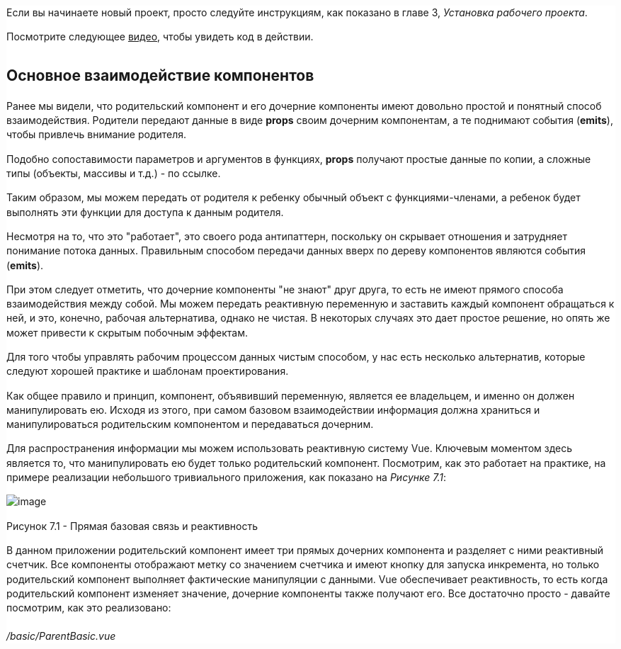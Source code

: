 Если вы начинаете новый проект, просто следуйте инструкциям, как показано в главе 3, *Установка рабочего проекта*.

Посмотрите следующее [видео](https://packt.link/ZKTBJ), чтобы увидеть код в действии.

## Основное взаимодействие компонентов

Ранее мы видели, что родительский компонент и его дочерние компоненты
имеют довольно простой и понятный способ взаимодействия. Родители
передают данные в виде **props** своим дочерним компонентам, а те
поднимают события (**emits**), чтобы привлечь внимание родителя. 

Подобно сопоставимости параметров и аргументов в функциях, **props** получают
простые данные по копии, а сложные типы (объекты, массивы и т.д.) - по ссылке. 

Таким образом, мы можем передать от родителя к ребенку обычный
объект с функциями-членами, а ребенок будет выполнять эти функции для
доступа к данным родителя. 

Несмотря на то, что это "работает", это своего рода антипаттерн, поскольку он скрывает
отношения и затрудняет понимание потока данных. Правильным способом
передачи данных вверх по дереву компонентов являются события
(**emits**). 

При этом следует отметить, что дочерние компоненты "не знают" друг друга, то есть не имеют прямого способа взаимодействия между собой. Мы можем передать реактивную переменную и заставить каждый
компонент обращаться к ней, и это, конечно, рабочая альтернатива, однако не чистая. В некоторых случаях это дает простое решение, но опять же может привести к скрытым побочным эффектам.

Для того чтобы управлять рабочим процессом данных чистым способом, у нас
есть несколько альтернатив, которые следуют хорошей практике и шаблонам
проектирования. 

Как общее правило и принцип, компонент, объявивший переменную, является ее владельцем, и именно он должен манипулировать
ею. Исходя из этого, при самом базовом взаимодействии информация должна храниться и манипулироваться родительским компонентом и передаваться дочерним. 

Для распространения информации мы можем использовать реактивную систему Vue. Ключевым моментом здесь является то, что
манипулировать ею будет только родительский компонент. Посмотрим, как это работает на практике, на примере реализации небольшого тривиального приложения, как показано на *Рисунке 7.1*:

![image](/ru/book/images/Figure_7.01_B18602.jpg)

Рисунок 7.1 - Прямая базовая связь и реактивность

В данном приложении родительский компонент имеет три прямых дочерних
компонента и разделяет с ними реактивный счетчик. Все компоненты
отображают метку со значением счетчика и имеют кнопку для запуска
инкремента, но только родительский компонент выполняет фактические
манипуляции с данными. Vue обеспечивает реактивность, то есть когда
родительский компонент изменяет значение, дочерние компоненты также
получают его. Все достаточно просто - давайте посмотрим, как это реализовано:

###### /basic/ParentBasic.vue
